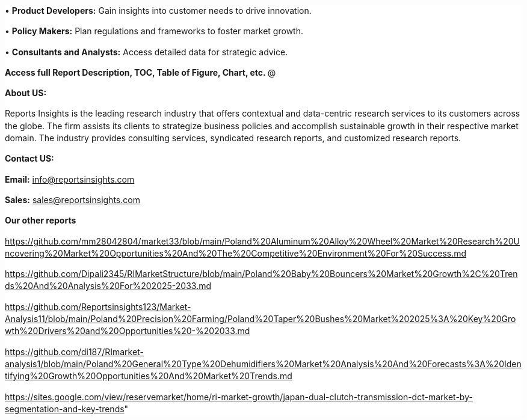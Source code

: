 • <strong>Product Developers:</strong> Gain insights into customer needs to drive innovation.

• <strong>Policy Makers:</strong> Plan regulations and frameworks to foster market growth.

• <strong>Consultants and Analysts:</strong> Access detailed data for strategic advice.
</ul>
<strong>Access full Report Description, TOC, Table of Figure, Chart, etc. </strong>@  <a href= style=color:#0000ff;></a></font>

<strong><strong>About US</strong>:</strong>

Reports Insights is the leading research industry that offers contextual and data-centric research services to its customers across the globe. The firm assists its clients to strategize business policies and accomplish sustainable growth in their respective market domain. The industry provides consulting services, syndicated research reports, and customized research reports.

<strong>Contact US:</strong>

<p class=""""><b>Email:</b> <a href=mailto:info@reportsinsights.com>info@reportsinsights.com</a></p>
<p class=""""><b>Sales:</b> <a href=mailto:sales@reportsinsights.com>sales@reportsinsights.com</a></p>

<strong>Our other reports</strong>

<a href=https://github.com/mm28042804/market33/blob/main/Poland%20Aluminum%20Alloy%20Wheel%20Market%20Research%20Uncovering%20Market%20Opportunities%20And%20The%20Competitive%20Environment%20For%20Success.md>https://github.com/mm28042804/market33/blob/main/Poland%20Aluminum%20Alloy%20Wheel%20Market%20Research%20Uncovering%20Market%20Opportunities%20And%20The%20Competitive%20Environment%20For%20Success.md</a>

<a href=https://github.com/Dipali2345/RIMarketStructure/blob/main/Poland%20Baby%20Bouncers%20Market%20Growth%2C%20Trends%20And%20Analysis%20For%202025-2033.md>https://github.com/Dipali2345/RIMarketStructure/blob/main/Poland%20Baby%20Bouncers%20Market%20Growth%2C%20Trends%20And%20Analysis%20For%202025-2033.md</a>

<a href=https://github.com/Reportsinsights123/Market-Analysis11/blob/main/Poland%20Precision%20Farming/Poland%20Taper%20Bushes%20Market%202025%3A%20Key%20Growth%20Drivers%20and%20Opportunities%20-%202033.md>https://github.com/Reportsinsights123/Market-Analysis11/blob/main/Poland%20Precision%20Farming/Poland%20Taper%20Bushes%20Market%202025%3A%20Key%20Growth%20Drivers%20and%20Opportunities%20-%202033.md</a>

<a href=https://github.com/di187/RImarket-analysis1/blob/main/Poland%20General%20Type%20Dehumidifiers%20Market%20Analysis%20And%20Forecasts%3A%20Identifying%20Growth%20Opportunities%20And%20Market%20Trends.md>https://github.com/di187/RImarket-analysis1/blob/main/Poland%20General%20Type%20Dehumidifiers%20Market%20Analysis%20And%20Forecasts%3A%20Identifying%20Growth%20Opportunities%20And%20Market%20Trends.md</a>

<a href=https://sites.google.com/view/reservemarket/home/ri-market-growth/japan-dual-clutch-transmission-dct-market-by-segmentation-and-key-trends>https://sites.google.com/view/reservemarket/home/ri-market-growth/japan-dual-clutch-transmission-dct-market-by-segmentation-and-key-trends</a>"
